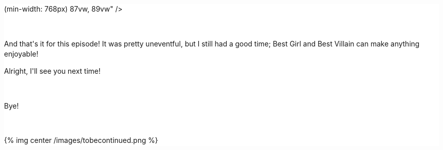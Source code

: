   (min-width: 768px) 87vw,
  89vw" />
</div>

<br>

And that's it for this episode! It was pretty uneventful, but I still had a good time; Best Girl and Best Villain can make anything enjoyable!

Alright, I'll see you next time!

<br>

Bye!

<br>

{% img center /images/tobecontinued.png %}
